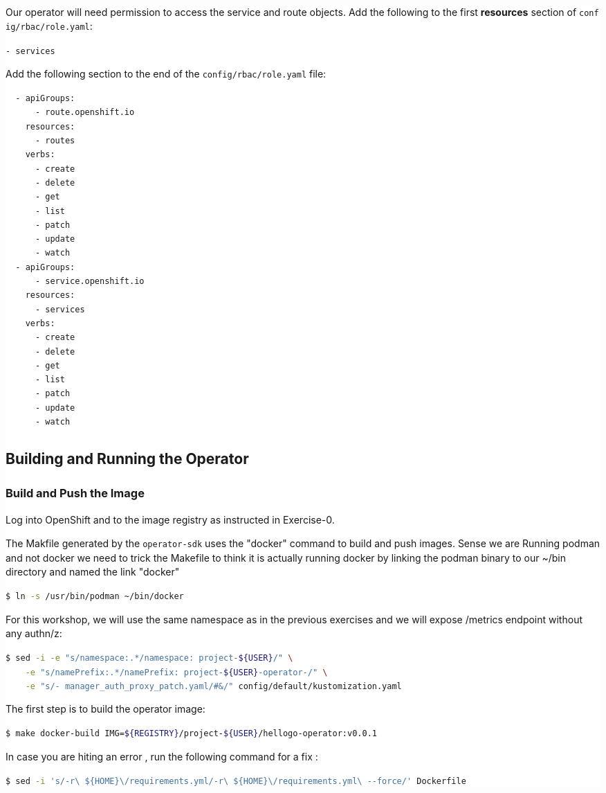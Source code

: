 Our operator will need permission to access the service and route objects. Add the following to the first **resources** section of `config/rbac/role.yaml`:

    - services

Add the following section to the end of the `config/rbac/role.yaml` file:

      - apiGroups:
          - route.openshift.io
        resources:
          - routes
        verbs:
          - create
          - delete
          - get
          - list
          - patch
          - update
          - watch
      - apiGroups:
          - service.openshift.io
        resources:
          - services
        verbs:
          - create
          - delete
          - get
          - list
          - patch
          - update
          - watch   

## Building and Running the Operator

### Build and Push the Image
Log into OpenShift and to the image registry as instructed in Exercise-0.

The Makfile generated by the `operator-sdk` uses the "docker" command to build and push images. Sense we are Running podman and not docker we need to trick the Makefile to think it is actually running docker by linking the podman binary to our ~/bin directory and named the link "docker"
```bash
$ ln -s /usr/bin/podman ~/bin/docker
```
For this workshop, we will use the same namespace as in the previous exercises and we will expose /metrics endpoint without any authn/z:
```bash
$ sed -i -e "s/namespace:.*/namespace: project-${USER}/" \
    -e "s/namePrefix:.*/namePrefix: project-${USER}-operator-/" \
    -e "s/- manager_auth_proxy_patch.yaml/#&/" config/default/kustomization.yaml
```
The first step is to build the operator image:
```bash
$ make docker-build IMG=${REGISTRY}/project-${USER}/hellogo-operator:v0.0.1
```
In case you are hiting an error , run the following command for a fix :
```bash
$ sed -i 's/-r\ ${HOME}\/requirements.yml/-r\ ${HOME}\/requirements.yml\ --force/' Dockerfile
```
